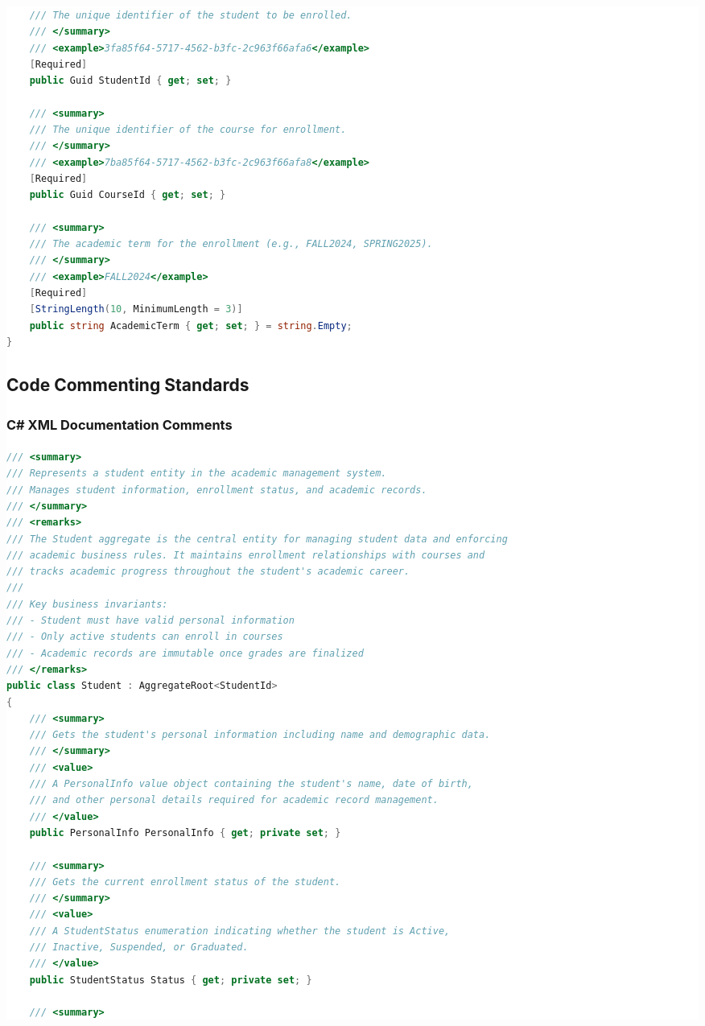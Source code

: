 ```csharp
    /// The unique identifier of the student to be enrolled.
    /// </summary>
    /// <example>3fa85f64-5717-4562-b3fc-2c963f66afa6</example>
    [Required]
    public Guid StudentId { get; set; }

    /// <summary>
    /// The unique identifier of the course for enrollment.
    /// </summary>
    /// <example>7ba85f64-5717-4562-b3fc-2c963f66afa8</example>
    [Required]
    public Guid CourseId { get; set; }

    /// <summary>
    /// The academic term for the enrollment (e.g., FALL2024, SPRING2025).
    /// </summary>
    /// <example>FALL2024</example>
    [Required]
    [StringLength(10, MinimumLength = 3)]
    public string AcademicTerm { get; set; } = string.Empty;
}
```

## Code Commenting Standards

### C# XML Documentation Comments

```csharp
/// <summary>
/// Represents a student entity in the academic management system.
/// Manages student information, enrollment status, and academic records.
/// </summary>
/// <remarks>
/// The Student aggregate is the central entity for managing student data and enforcing
/// academic business rules. It maintains enrollment relationships with courses and
/// tracks academic progress throughout the student's academic career.
///
/// Key business invariants:
/// - Student must have valid personal information
/// - Only active students can enroll in courses
/// - Academic records are immutable once grades are finalized
/// </remarks>
public class Student : AggregateRoot<StudentId>
{
    /// <summary>
    /// Gets the student's personal information including name and demographic data.
    /// </summary>
    /// <value>
    /// A PersonalInfo value object containing the student's name, date of birth,
    /// and other personal details required for academic record management.
    /// </value>
    public PersonalInfo PersonalInfo { get; private set; }

    /// <summary>
    /// Gets the current enrollment status of the student.
    /// </summary>
    /// <value>
    /// A StudentStatus enumeration indicating whether the student is Active,
    /// Inactive, Suspended, or Graduated.
    /// </value>
    public StudentStatus Status { get; private set; }

    /// <summary>
```